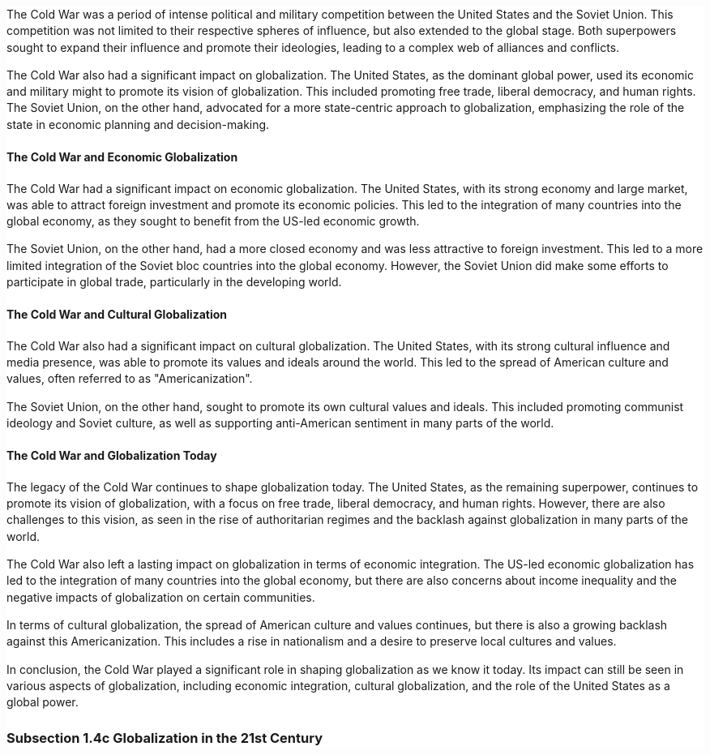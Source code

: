 The Cold War was a period of intense political and military competition between the United States and the Soviet Union. This competition was not limited to their respective spheres of influence, but also extended to the global stage. Both superpowers sought to expand their influence and promote their ideologies, leading to a complex web of alliances and conflicts.

The Cold War also had a significant impact on globalization. The United States, as the dominant global power, used its economic and military might to promote its vision of globalization. This included promoting free trade, liberal democracy, and human rights. The Soviet Union, on the other hand, advocated for a more state-centric approach to globalization, emphasizing the role of the state in economic planning and decision-making.

#### The Cold War and Economic Globalization

The Cold War had a significant impact on economic globalization. The United States, with its strong economy and large market, was able to attract foreign investment and promote its economic policies. This led to the integration of many countries into the global economy, as they sought to benefit from the US-led economic growth.

The Soviet Union, on the other hand, had a more closed economy and was less attractive to foreign investment. This led to a more limited integration of the Soviet bloc countries into the global economy. However, the Soviet Union did make some efforts to participate in global trade, particularly in the developing world.

#### The Cold War and Cultural Globalization

The Cold War also had a significant impact on cultural globalization. The United States, with its strong cultural influence and media presence, was able to promote its values and ideals around the world. This led to the spread of American culture and values, often referred to as "Americanization".

The Soviet Union, on the other hand, sought to promote its own cultural values and ideals. This included promoting communist ideology and Soviet culture, as well as supporting anti-American sentiment in many parts of the world.

#### The Cold War and Globalization Today

The legacy of the Cold War continues to shape globalization today. The United States, as the remaining superpower, continues to promote its vision of globalization, with a focus on free trade, liberal democracy, and human rights. However, there are also challenges to this vision, as seen in the rise of authoritarian regimes and the backlash against globalization in many parts of the world.

The Cold War also left a lasting impact on globalization in terms of economic integration. The US-led economic globalization has led to the integration of many countries into the global economy, but there are also concerns about income inequality and the negative impacts of globalization on certain communities.

In terms of cultural globalization, the spread of American culture and values continues, but there is also a growing backlash against this Americanization. This includes a rise in nationalism and a desire to preserve local cultures and values.

In conclusion, the Cold War played a significant role in shaping globalization as we know it today. Its impact can still be seen in various aspects of globalization, including economic integration, cultural globalization, and the role of the United States as a global power.




### Subsection 1.4c Globalization in the 21st Century
